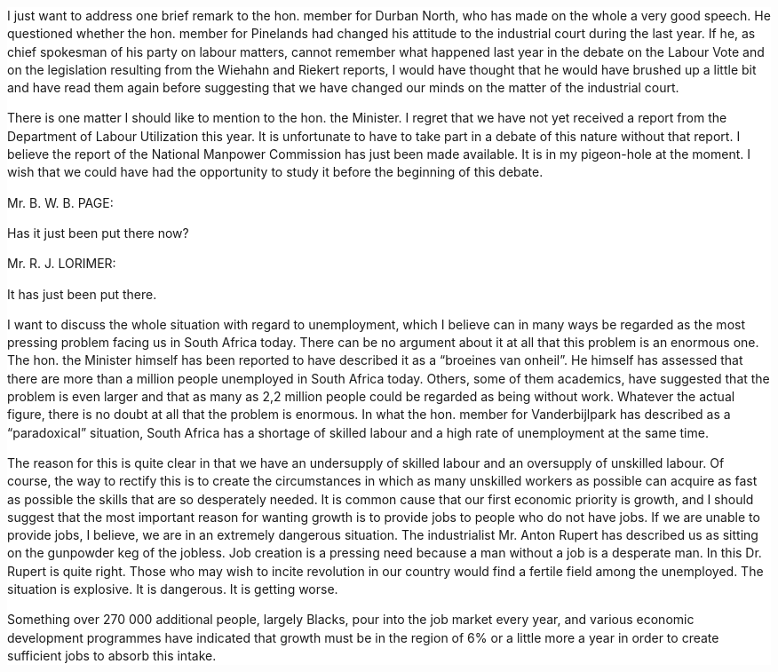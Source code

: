 <p>I just want to address one brief remark to the hon. member for Durban North, who has made on the whole a very good speech. He questioned whether the hon. member for Pinelands had changed his attitude to the industrial court during the last year. If he, as chief spokesman of his party on labour matters, cannot remember what happened last year in the debate on the Labour Vote and on the legislation resulting from the Wiehahn and Riekert reports, I would have thought that he would have brushed up a little bit and have read them again before suggesting that we have changed our minds on the matter of the industrial court.</p>

<p>There is one matter I should like to mention to the hon. the Minister. I regret that we have not yet received a report from the Department of Labour Utilization this year. It is unfortunate to have to take part in a debate of this nature without that report. I believe the report of the National Manpower Commission has just been made available. It is in my pigeon-hole at the moment. I wish that we could have had the opportunity to study it before the beginning of this debate.</p>

</speech>

<speech by="#page">

<from>Mr. <person refersTo="hansard_za">B. W. B. PAGE</person>:</from>

<p>Has it just been put there now?</p>

</speech>

<speech by="#lorimer">

<from>Mr. <person refersTo="hansard_za">R. J. LORIMER</person>:</from>

<p>It has just been put there.</p>

<p>I want to discuss the whole situation with regard to unemployment, which I believe can in many ways be regarded as the most pressing problem facing us in South Africa today. There can be no argument about it at all that this problem is an enormous one. The hon. the Minister himself has been reported to have described it as a &#x201C;broeines van onheil&#x201D;. He himself has assessed that there are more than a million people unemployed in South Africa today. Others, some of them academics, have suggested that the problem is even larger and that as many as 2,2 million people could be regarded as being without work. Whatever the actual figure, there is no doubt at all that the problem is enormous. In what the hon. member for Vanderbijlpark has described as a &#x201C;paradoxical&#x201D; situation, South Africa has a shortage of skilled labour and a high rate of unemployment at the same time.</p>

<p>The reason for this is quite clear in that we have an undersupply of skilled labour and an oversupply of unskilled labour. Of course, the way to rectify this is to create the circumstances in which as many unskilled workers as possible can acquire as fast as possible the skills that are so desperately needed. It is common cause that our first economic priority is growth, and I should suggest that the most important reason for wanting growth is to provide jobs to people who do not have jobs. If we are unable to provide jobs, I believe, we are in an extremely dangerous situation. The <span class="col_4607-4608" refersTo="page_0660"/>industrialist Mr. Anton Rupert has described us as sitting on the gunpowder keg of the jobless. Job creation is a pressing need because a man without a job is a desperate man. In this Dr. Rupert is quite right. Those who may wish to incite revolution in our country would find a fertile field among the unemployed. The situation is explosive. It is dangerous. It is getting worse.</p>

<p>Something over 270 000 additional people, largely Blacks, pour into the job market every year, and various economic development programmes have indicated that growth must be in the region of 6% or a little more a year in order to create sufficient jobs to absorb this intake.</p>
